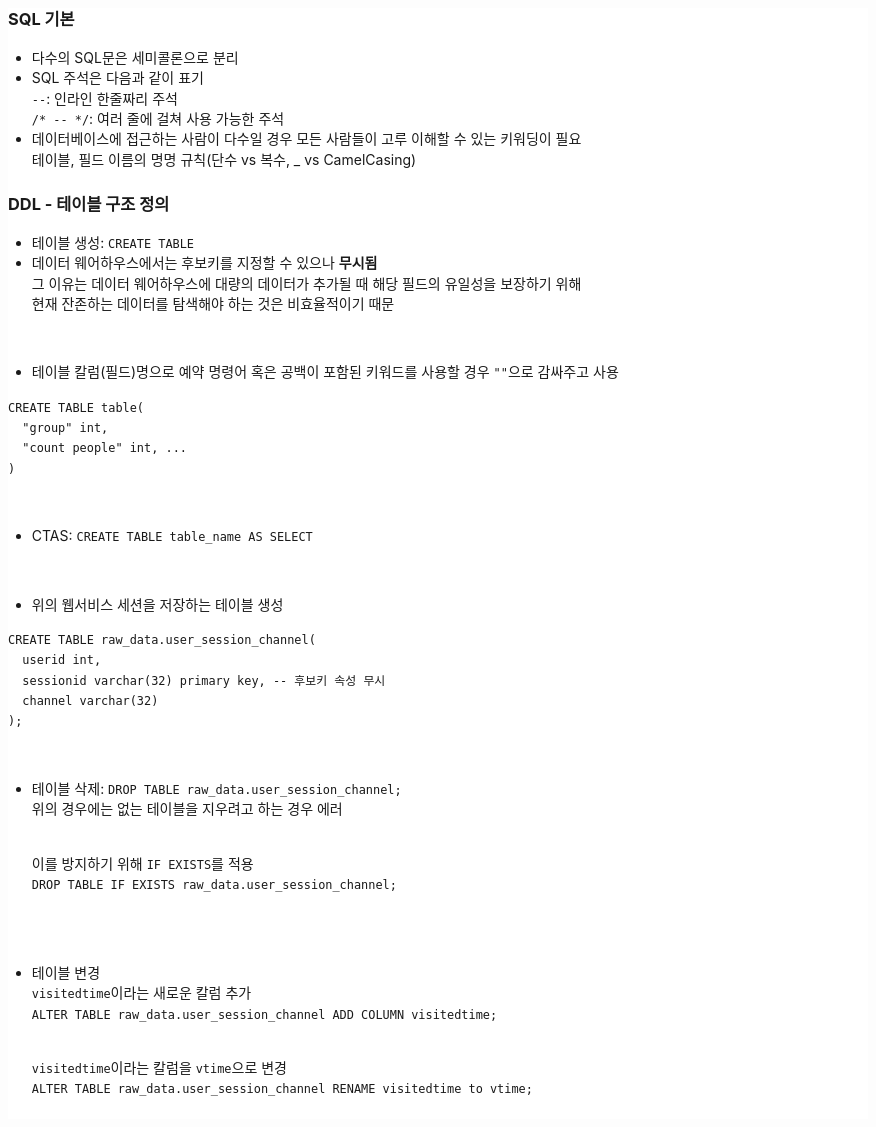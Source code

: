 
### SQL 기본
- 다수의 SQL문은 세미콜론으로 분리
- SQL 주석은 다음과 같이 표기<br>
  `--`: 인라인 한줄짜리 주석<br>
  `/* -- */`: 여러 줄에 걸쳐 사용 가능한 주석
- 데이터베이스에 접근하는 사람이 다수일 경우 모든 사람들이 고루 이해할 수 있는 키워딩이 필요<br>
  테이블, 필드 이름의 명명 규칙(단수 vs 복수, _ vs CamelCasing)<br>

### DDL - 테이블 구조 정의
- 테이블 생성: `CREATE TABLE`
- 데이터 웨어하우스에서는 후보키를 지정할 수 있으나 **무시됨**<br>
  그 이유는 데이터 웨어하우스에 대량의 데이터가 추가될 때 해당 필드의 유일성을 보장하기 위해<br>
  현재 잔존하는 데이터를 탐색해야 하는 것은 비효율적이기 때문<br>
<br>

- 테이블 칼럼(필드)명으로 예약 명령어 혹은 공백이 포함된 키워드를 사용할 경우 `""`으로 감싸주고 사용
``` 
CREATE TABLE table(
  "group" int,
  "count people" int, ...
)
```
<br>

- CTAS: `CREATE TABLE table_name AS SELECT`<br>
<br>

- 위의 웹서비스 세션을 저장하는 테이블 생성<br>

```
CREATE TABLE raw_data.user_session_channel(
  userid int,
  sessionid varchar(32) primary key, -- 후보키 속성 무시
  channel varchar(32)
); 
```
<br>

- 테이블 삭제: `DROP TABLE raw_data.user_session_channel;`<br>
  위의 경우에는 없는 테이블을 지우려고 하는 경우 에러<br>
  <br>
  
  이를 방지하기 위해 `IF EXISTS`를 적용<br>
  `DROP TABLE IF EXISTS raw_data.user_session_channel;`<br>
<br>
<br>

- 테이블 변경<br>
  `visitedtime`이라는 새로운 칼럼 추가<br>
  `ALTER TABLE raw_data.user_session_channel ADD COLUMN visitedtime;`<br>
  <br>
  
  `visitedtime`이라는 칼럼을 `vtime`으로 변경<br>
  `ALTER TABLE raw_data.user_session_channel RENAME visitedtime to vtime; `<br>
  <br>
  